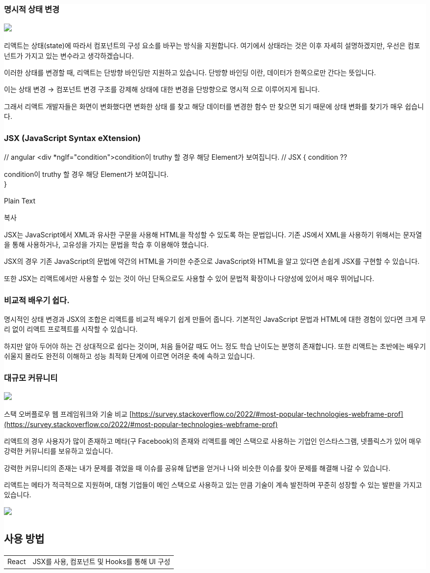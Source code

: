 ### 명시적 상태 변경

![](https://oopy.lazyrockets.com/api/v2/notion/image?src=https%3A%2F%2Fprod-files-secure.s3.us-west-2.amazonaws.com%2Fcf024025-486d-4514-84ae-3a7c5951c17c%2F7fcd6ff0-9a27-4507-9198-1c5854d7d579%2FUntitled.png&blockId=a5710a00-daba-4bee-ae7f-1aababa41b2b)

리액트는 상태(state)에 따라서 컴포넌트의 구성 요소를 바꾸는 방식을 지원합니다. 여기에서 상태라는 것은 이후 자세히 설명하겠지만, 우선은 컴포넌트가 가지고 있는 변수라고 생각하겠습니다.

이러한 상태를 변경할 때, 리액트는 단방향 바인딩만 지원하고 있습니다. 단방향 바인딩 이란, 데이터가 한쪽으로만 간다는 뜻입니다.

이는 상태 변경 → 컴포넌트 변경 구조를 강제해 상태에 대한 변경을 단방향으로 명시적 으로 이루어지게 됩니다.

그래서 리액트 개발자들은 화면이 변화했다면 변화한 상태 를 찾고 해당 데이터를 변경한 함수 만 찾으면 되기 때문에 상태 변화를 찾기가 매우 쉽습니다.

### JSX (JavaScript Syntax eXtension)

// angular <div *ngIf="condition">condition이 truthy 할 경우 해당 Element가 보여집니다.</div> // JSX { condition ?? <div>condition이 truthy 할 경우 해당 Element가 보여집니다.</div> }

Plain Text

복사

JSX는 JavaScript에서 XML과 유사한 구문을 사용해 HTML을 작성할 수 있도록 하는 문법입니다. 기존 JS에서 XML을 사용하기 위해서는 문자열을 통해 사용하거나, 고유성을 가지는 문법을 학습 후 이용해야 했습니다.

JSX의 경우 기존 JavaScript의 문법에 약간의 HTML을 가미한 수준으로 JavaScript와 HTML을 알고 있다면 손쉽게 JSX를 구현할 수 있습니다.

또한 JSX는 리액트에서만 사용할 수 있는 것이 아닌 단독으로도 사용할 수 있어 문법적 확장이나 다양성에 있어서 매우 뛰어납니다.

### 비교적 배우기 쉽다.

명시적인 상태 변경과 JSX의 조합은 리액트를 비교적 배우기 쉽게 만들어 줍니다. 기본적인 JavaScript 문법과 HTML에 대한 경험이 있다면 크게 무리 없이 리액트 프로젝트를 시작할 수 있습니다.

하지만 알아 두어야 하는 건 상대적으로 쉽다는 것이며, 처음 들어갈 때도 어느 정도 학습 난이도는 분명히 존재합니다. 또한 리액트는 초반에는 배우기 쉬울지 몰라도 완전히 이해하고 성능 최적화 단계에 이르면 어려운 축에 속하고 있습니다.

### 대규모 커뮤니티

![](https://oopy.lazyrockets.com/api/v2/notion/image?src=https%3A%2F%2Fprod-files-secure.s3.us-west-2.amazonaws.com%2Fcf024025-486d-4514-84ae-3a7c5951c17c%2Ffd9c7d36-d03e-497e-beb2-26d03b981edc%2FUntitled.png&blockId=c432a855-6193-40e1-8876-702dcf2cac00)

스택 오버플로우 웹 프레임워크와 기술 비교 [https://survey.stackoverflow.co/2022/#most-popular-technologies-webframe-prof](https://survey.stackoverflow.co/2022/#most-popular-technologies-webframe-prof)

리액트의 경우 사용자가 많이 존재하고 메타(구 Facebook)의 존재와 리액트를 메인 스택으로 사용하는 기업인 인스타스그램, 넷플릭스가 있어 매우 강력한 커뮤니티를 보유하고 있습니다.

강력한 커뮤니티의 존재는 내가 문제를 겪었을 때 이슈를 공유해 답변을 얻거나 나와 비슷한 이슈를 찾아 문제를 해결해 나갈 수 있습니다.

리액트는 메타가 적극적으로 지원하며, 대형 기업들이 메인 스택으로 사용하고 있는 만큼 기술이 계속 발전하며 꾸준히 성장할 수 있는 발판을 가지고 있습니다.

![](https://oopy.lazyrockets.com/api/v2/notion/image?src=https%3A%2F%2Fprod-files-secure.s3.us-west-2.amazonaws.com%2Fcf024025-486d-4514-84ae-3a7c5951c17c%2Fe494518a-534c-40d1-9ccc-a09916e88623%2FUntitled.png&blockId=3f322f43-4b7e-4569-9cf6-ef135c6481f3)

## 사용 방법

|   |   |
|---|---|
|React|JSX를 사용, 컴포넌트 및 Hooks를 통해 UI 구성|
